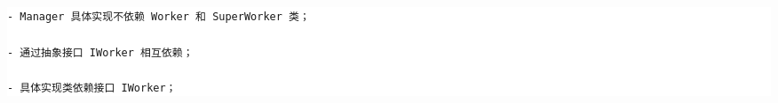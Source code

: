     - Manager 具体实现不依赖 Worker 和 SuperWorker 类；

    - 通过抽象接口 IWorker 相互依赖；

    - 具体实现类依赖接口 IWorker；









































